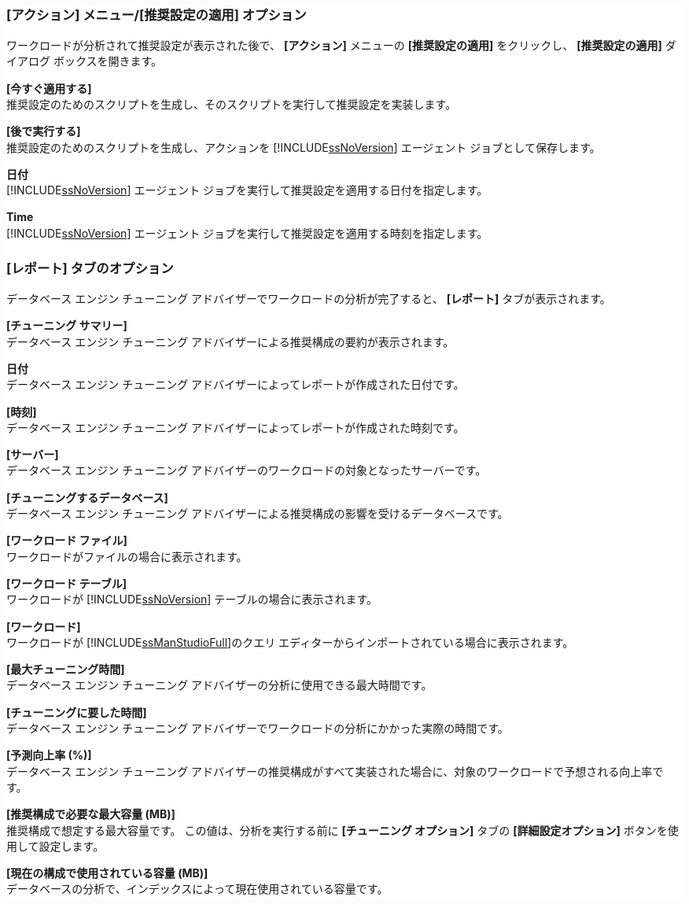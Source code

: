 ### <a name="actions-menuapply-recommendations-options"></a>[アクション] メニュー/[推奨設定の適用] オプション  
 ワークロードが分析されて推奨設定が表示された後で、 **[アクション]** メニューの **[推奨設定の適用]** をクリックし、 **[推奨設定の適用]** ダイアログ ボックスを開きます。  
  
 **[今すぐ適用する]**  
 推奨設定のためのスクリプトを生成し、そのスクリプトを実行して推奨設定を実装します。  
  
 **[後で実行する]**  
 推奨設定のためのスクリプトを生成し、アクションを [!INCLUDE[ssNoVersion](../../includes/ssnoversion-md.md)] エージェント ジョブとして保存します。  
  
 **日付**  
 [!INCLUDE[ssNoVersion](../../includes/ssnoversion-md.md)] エージェント ジョブを実行して推奨設定を適用する日付を指定します。  
  
 **Time**  
 [!INCLUDE[ssNoVersion](../../includes/ssnoversion-md.md)] エージェント ジョブを実行して推奨設定を適用する時刻を指定します。  
  
### <a name="reports-tab-options"></a>[レポート] タブのオプション  
 データベース エンジン チューニング アドバイザーでワークロードの分析が完了すると、 **[レポート]** タブが表示されます。  
  
 **[チューニング サマリー]**  
 データベース エンジン チューニング アドバイザーによる推奨構成の要約が表示されます。  
  
 **日付**  
 データベース エンジン チューニング アドバイザーによってレポートが作成された日付です。  
  
 **[時刻]**  
 データベース エンジン チューニング アドバイザーによってレポートが作成された時刻です。  
  
 **[サーバー]**  
 データベース エンジン チューニング アドバイザーのワークロードの対象となったサーバーです。  
  
 **[チューニングするデータベース]**  
 データベース エンジン チューニング アドバイザーによる推奨構成の影響を受けるデータベースです。  
  
 **[ワークロード ファイル]**  
 ワークロードがファイルの場合に表示されます。  
  
 **[ワークロード テーブル]**  
 ワークロードが [!INCLUDE[ssNoVersion](../../includes/ssnoversion-md.md)] テーブルの場合に表示されます。  
  
 **[ワークロード]**  
 ワークロードが [!INCLUDE[ssManStudioFull](../../includes/ssmanstudiofull-md.md)]のクエリ エディターからインポートされている場合に表示されます。  
  
 **[最大チューニング時間]**  
 データベース エンジン チューニング アドバイザーの分析に使用できる最大時間です。  
  
 **[チューニングに要した時間]**  
 データベース エンジン チューニング アドバイザーでワークロードの分析にかかった実際の時間です。  
  
 **[予測向上率 (%)]**  
 データベース エンジン チューニング アドバイザーの推奨構成がすべて実装された場合に、対象のワークロードで予想される向上率です。  
  
 **[推奨構成で必要な最大容量 (MB)]**  
 推奨構成で想定する最大容量です。 この値は、分析を実行する前に **[チューニング オプション]** タブの **[詳細設定オプション]** ボタンを使用して設定します。  
  
 **[現在の構成で使用されている容量 (MB)]**  
 データベースの分析で、インデックスによって現在使用されている容量です。  
  